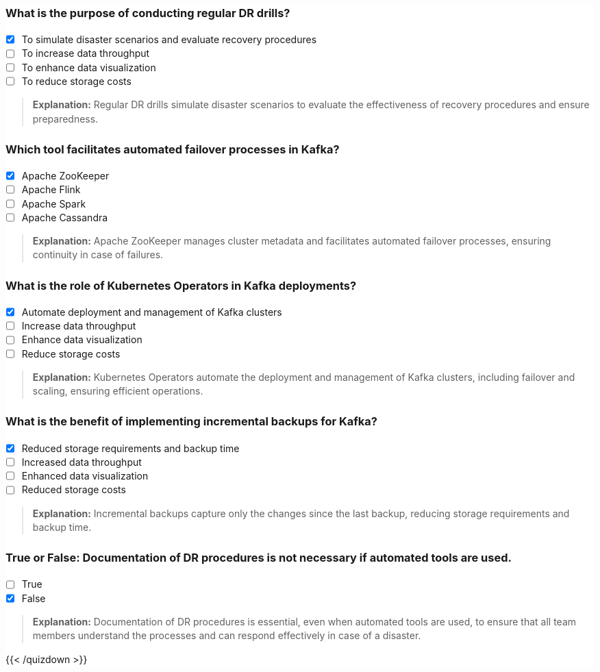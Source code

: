 ### What is the purpose of conducting regular DR drills?

- [x] To simulate disaster scenarios and evaluate recovery procedures
- [ ] To increase data throughput
- [ ] To enhance data visualization
- [ ] To reduce storage costs

> **Explanation:** Regular DR drills simulate disaster scenarios to evaluate the effectiveness of recovery procedures and ensure preparedness.

### Which tool facilitates automated failover processes in Kafka?

- [x] Apache ZooKeeper
- [ ] Apache Flink
- [ ] Apache Spark
- [ ] Apache Cassandra

> **Explanation:** Apache ZooKeeper manages cluster metadata and facilitates automated failover processes, ensuring continuity in case of failures.

### What is the role of Kubernetes Operators in Kafka deployments?

- [x] Automate deployment and management of Kafka clusters
- [ ] Increase data throughput
- [ ] Enhance data visualization
- [ ] Reduce storage costs

> **Explanation:** Kubernetes Operators automate the deployment and management of Kafka clusters, including failover and scaling, ensuring efficient operations.

### What is the benefit of implementing incremental backups for Kafka?

- [x] Reduced storage requirements and backup time
- [ ] Increased data throughput
- [ ] Enhanced data visualization
- [ ] Reduced storage costs

> **Explanation:** Incremental backups capture only the changes since the last backup, reducing storage requirements and backup time.

### True or False: Documentation of DR procedures is not necessary if automated tools are used.

- [ ] True
- [x] False

> **Explanation:** Documentation of DR procedures is essential, even when automated tools are used, to ensure that all team members understand the processes and can respond effectively in case of a disaster.

{{< /quizdown >}}
